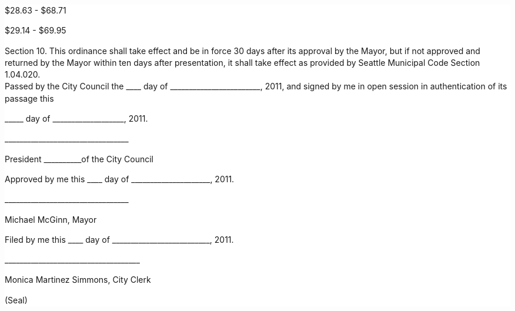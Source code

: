 $28.63 - $68.71  
  
$29.14 - $69.95  
  
Section 10. This ordinance shall take effect and be in force 30 days after its approval by the Mayor, but if not approved and returned by the Mayor within ten days after presentation, it shall take effect as provided by Seattle Municipal Code Section 1.04.020.  
Passed by the City Council the \_\_\_\_ day of \_\_\_\_\_\_\_\_\_\_\_\_\_\_\_\_\_\_\_\_\_\_\_\_, 2011, and signed by me in open session in authentication of its passage this  
  
\_\_\_\_\_ day of \_\_\_\_\_\_\_\_\_\_\_\_\_\_\_\_\_\_\_, 2011.  
  
\_\_\_\_\_\_\_\_\_\_\_\_\_\_\_\_\_\_\_\_\_\_\_\_\_\_\_\_\_\_\_\_\_  
  
President \_\_\_\_\_\_\_\_\_\_of the City Council  
  
Approved by me this \_\_\_\_ day of \_\_\_\_\_\_\_\_\_\_\_\_\_\_\_\_\_\_\_\_\_, 2011.  
  
\_\_\_\_\_\_\_\_\_\_\_\_\_\_\_\_\_\_\_\_\_\_\_\_\_\_\_\_\_\_\_\_\_  
  
Michael McGinn, Mayor  
  
Filed by me this \_\_\_\_ day of \_\_\_\_\_\_\_\_\_\_\_\_\_\_\_\_\_\_\_\_\_\_\_\_\_\_, 2011.  
  
\_\_\_\_\_\_\_\_\_\_\_\_\_\_\_\_\_\_\_\_\_\_\_\_\_\_\_\_\_\_\_\_\_\_\_\_  
  
Monica Martinez Simmons, City Clerk  
  
(Seal)  
  
  
